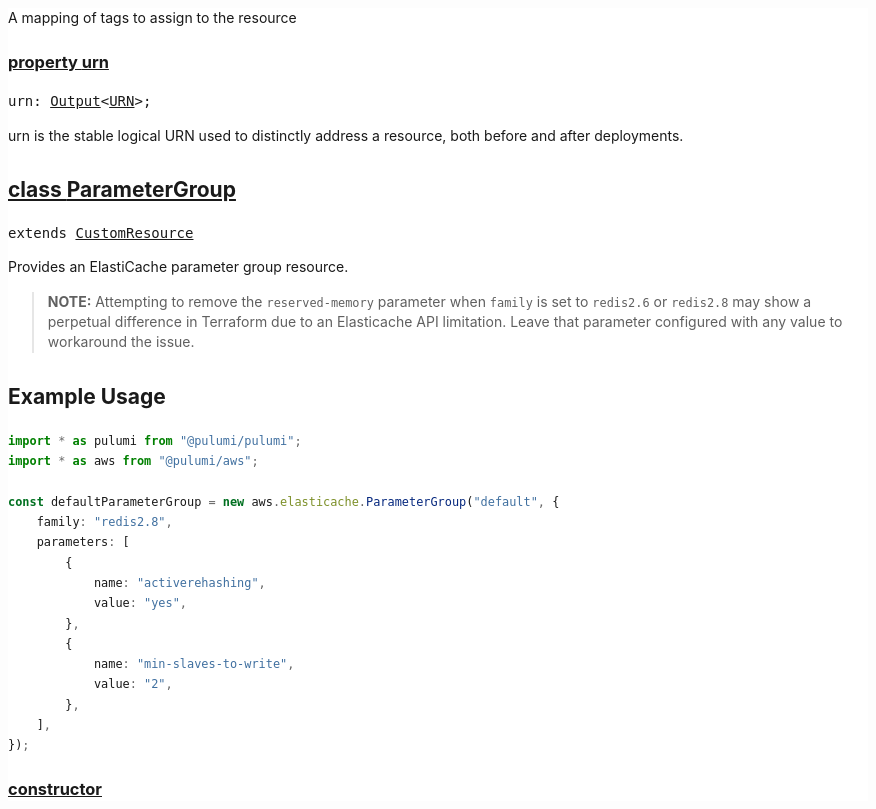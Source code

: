 A mapping of tags to assign to the resource

</div>
<h3 class="pdoc-member-header" id="Cluster-urn">
<a class="pdoc-child-name" href="https://github.com/pulumi/pulumi-aws/blob/b7682121f187ea9aa41fab1813822dd68dbe7ff7/sdk/nodejs/node_modules/@pulumi/pulumi/resource.d.ts#L12">property <b>urn</b></a>
</h3>
<div class="pdoc-member-contents" markdown="1">
<pre class="highlight"><span class='kd'></span>urn: <a href='https://pulumi.io/reference/pkg/nodejs/@pulumi/pulumi/#Output'>Output</a>&lt;<a href='https://pulumi.io/reference/pkg/nodejs/@pulumi/pulumi/#URN'>URN</a>&gt;;</pre>

urn is the stable logical URN used to distinctly address a resource, both before and after
deployments.

</div>
</div>
<h2 class="pdoc-module-header" id="ParameterGroup">
<a class="pdoc-member-name" href="https://github.com/pulumi/pulumi-aws/blob/b7682121f187ea9aa41fab1813822dd68dbe7ff7/sdk/nodejs/elasticache/parameterGroup.ts#L33">class <b>ParameterGroup</b></a>
</h2>
<div class="pdoc-module-contents" markdown="1">
<pre class="highlight"><span class='kd'>extends</span> <a href='https://pulumi.io/reference/pkg/nodejs/@pulumi/pulumi/#CustomResource'>CustomResource</a></pre>

Provides an ElastiCache parameter group resource.

> **NOTE:** Attempting to remove the `reserved-memory` parameter when `family` is set to `redis2.6` or `redis2.8` may show a perpetual difference in Terraform due to an Elasticache API limitation. Leave that parameter configured with any value to workaround the issue.

## Example Usage

```typescript
import * as pulumi from "@pulumi/pulumi";
import * as aws from "@pulumi/aws";

const defaultParameterGroup = new aws.elasticache.ParameterGroup("default", {
    family: "redis2.8",
    parameters: [
        {
            name: "activerehashing",
            value: "yes",
        },
        {
            name: "min-slaves-to-write",
            value: "2",
        },
    ],
});
```

<h3 class="pdoc-member-header" id="ParameterGroup-constructor">
<a class="pdoc-child-name" href="https://github.com/pulumi/pulumi-aws/blob/b7682121f187ea9aa41fab1813822dd68dbe7ff7/sdk/nodejs/elasticache/parameterGroup.ts#L61"> <b>constructor</b></a>
</h3>
<div class="pdoc-member-contents" markdown="1">
